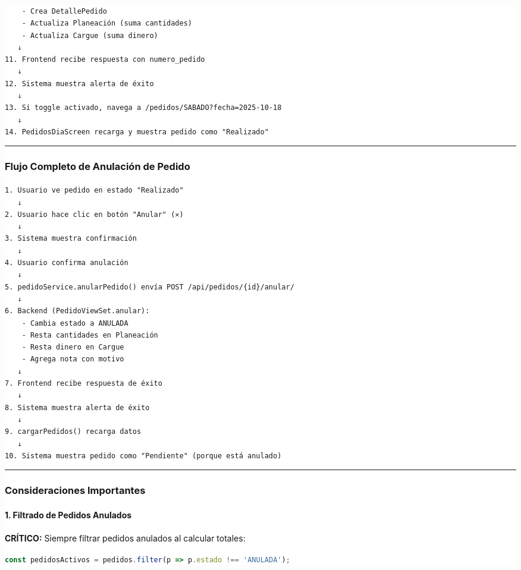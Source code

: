 ```
    - Crea DetallePedido
    - Actualiza Planeación (suma cantidades)
    - Actualiza Cargue (suma dinero)
   ↓
11. Frontend recibe respuesta con numero_pedido
   ↓
12. Sistema muestra alerta de éxito
   ↓
13. Si toggle activado, navega a /pedidos/SABADO?fecha=2025-10-18
   ↓
14. PedidosDiaScreen recarga y muestra pedido como "Realizado"
```

---

### Flujo Completo de Anulación de Pedido

```
1. Usuario ve pedido en estado "Realizado"
   ↓
2. Usuario hace clic en botón "Anular" (✕)
   ↓
3. Sistema muestra confirmación
   ↓
4. Usuario confirma anulación
   ↓
5. pedidoService.anularPedido() envía POST /api/pedidos/{id}/anular/
   ↓
6. Backend (PedidoViewSet.anular):
    - Cambia estado a ANULADA
    - Resta cantidades en Planeación
    - Resta dinero en Cargue
    - Agrega nota con motivo
   ↓
7. Frontend recibe respuesta de éxito
   ↓
8. Sistema muestra alerta de éxito
   ↓
9. cargarPedidos() recarga datos
   ↓
10. Sistema muestra pedido como "Pendiente" (porque está anulado)
```

---

### Consideraciones Importantes

#### 1. Filtrado de Pedidos Anulados
**CRÍTICO:** Siempre filtrar pedidos anulados al calcular totales:
```javascript
const pedidosActivos = pedidos.filter(p => p.estado !== 'ANULADA');
```
